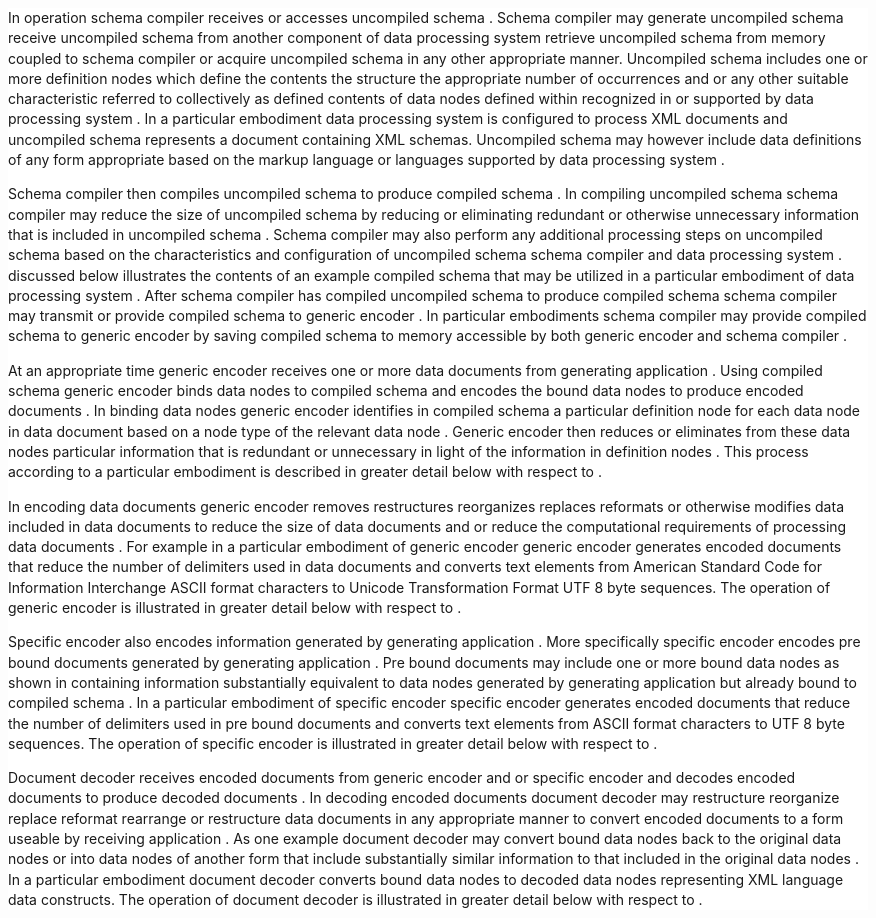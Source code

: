 In operation schema compiler receives or accesses uncompiled schema . Schema compiler may generate uncompiled schema receive uncompiled schema from another component of data processing system retrieve uncompiled schema from memory coupled to schema compiler or acquire uncompiled schema in any other appropriate manner. Uncompiled schema includes one or more definition nodes which define the contents the structure the appropriate number of occurrences and or any other suitable characteristic referred to collectively as defined contents of data nodes defined within recognized in or supported by data processing system . In a particular embodiment data processing system is configured to process XML documents and uncompiled schema represents a document containing XML schemas. Uncompiled schema may however include data definitions of any form appropriate based on the markup language or languages supported by data processing system .

Schema compiler then compiles uncompiled schema to produce compiled schema . In compiling uncompiled schema schema compiler may reduce the size of uncompiled schema by reducing or eliminating redundant or otherwise unnecessary information that is included in uncompiled schema . Schema compiler may also perform any additional processing steps on uncompiled schema based on the characteristics and configuration of uncompiled schema schema compiler and data processing system . discussed below illustrates the contents of an example compiled schema that may be utilized in a particular embodiment of data processing system . After schema compiler has compiled uncompiled schema to produce compiled schema schema compiler may transmit or provide compiled schema to generic encoder . In particular embodiments schema compiler may provide compiled schema to generic encoder by saving compiled schema to memory accessible by both generic encoder and schema compiler .

At an appropriate time generic encoder receives one or more data documents from generating application . Using compiled schema generic encoder binds data nodes to compiled schema and encodes the bound data nodes to produce encoded documents . In binding data nodes generic encoder identifies in compiled schema a particular definition node for each data node in data document based on a node type of the relevant data node . Generic encoder then reduces or eliminates from these data nodes particular information that is redundant or unnecessary in light of the information in definition nodes . This process according to a particular embodiment is described in greater detail below with respect to .

In encoding data documents generic encoder removes restructures reorganizes replaces reformats or otherwise modifies data included in data documents to reduce the size of data documents and or reduce the computational requirements of processing data documents . For example in a particular embodiment of generic encoder generic encoder generates encoded documents that reduce the number of delimiters used in data documents and converts text elements from American Standard Code for Information Interchange ASCII format characters to Unicode Transformation Format UTF 8 byte sequences. The operation of generic encoder is illustrated in greater detail below with respect to .

Specific encoder also encodes information generated by generating application . More specifically specific encoder encodes pre bound documents generated by generating application . Pre bound documents may include one or more bound data nodes as shown in containing information substantially equivalent to data nodes generated by generating application but already bound to compiled schema . In a particular embodiment of specific encoder specific encoder generates encoded documents that reduce the number of delimiters used in pre bound documents and converts text elements from ASCII format characters to UTF 8 byte sequences. The operation of specific encoder is illustrated in greater detail below with respect to .

Document decoder receives encoded documents from generic encoder and or specific encoder and decodes encoded documents to produce decoded documents . In decoding encoded documents document decoder may restructure reorganize replace reformat rearrange or restructure data documents in any appropriate manner to convert encoded documents to a form useable by receiving application . As one example document decoder may convert bound data nodes back to the original data nodes or into data nodes of another form that include substantially similar information to that included in the original data nodes . In a particular embodiment document decoder converts bound data nodes to decoded data nodes representing XML language data constructs. The operation of document decoder is illustrated in greater detail below with respect to .
